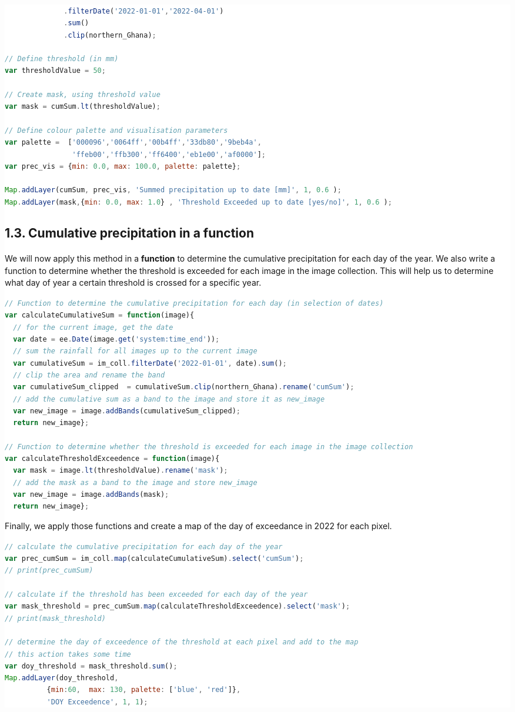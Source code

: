 ```js
              .filterDate('2022-01-01','2022-04-01')
              .sum()
              .clip(northern_Ghana);

// Define threshold (in mm)
var thresholdValue = 50;

// Create mask, using threshold value
var mask = cumSum.lt(thresholdValue);

// Define colour palette and visualisation parameters 
var palette =  ['000096','0064ff','00b4ff','33db80','9beb4a',
                'ffeb00','ffb300','ff6400','eb1e00','af0000'];
var prec_vis = {min: 0.0, max: 100.0, palette: palette}; 

Map.addLayer(cumSum, prec_vis, 'Summed precipitation up to date [mm]', 1, 0.6 );
Map.addLayer(mask,{min: 0.0, max: 1.0} , 'Threshold Exceeded up to date [yes/no]', 1, 0.6 );
```

## 1.3.	Cumulative precipitation in a function
We will now apply this method in a **function** to determine the cumulative precipitation for each day of the year. We also write a function to determine whether the threshold is exceeded for each image in the image collection. This will help us to determine what day of year a certain threshold is crossed for a specific year. 

```js
// Function to determine the cumulative precipitation for each day (in selection of dates)
var calculateCumulativeSum = function(image){
  // for the current image, get the date
  var date = ee.Date(image.get('system:time_end'));
  // sum the rainfall for all images up to the current image
  var cumulativeSum = im_coll.filterDate('2022-01-01', date).sum();
  // clip the area and rename the band
  var cumulativeSum_clipped  = cumulativeSum.clip(northern_Ghana).rename('cumSum');
  // add the cumulative sum as a band to the image and store it as new_image
  var new_image = image.addBands(cumulativeSum_clipped);
  return new_image};

// Function to determine whether the threshold is exceeded for each image in the image collection
var calculateThresholdExceedence = function(image){
  var mask = image.lt(thresholdValue).rename('mask');
  // add the mask as a band to the image and store new_image
  var new_image = image.addBands(mask);
  return new_image};
```

Finally, we apply those functions and create a map of the day of exceedance in 2022 for each pixel.

```js
// calculate the cumulative precipitation for each day of the year
var prec_cumSum = im_coll.map(calculateCumulativeSum).select('cumSum');
// print(prec_cumSum)

// calculate if the threshold has been exceeded for each day of the year
var mask_threshold = prec_cumSum.map(calculateThresholdExceedence).select('mask');
// print(mask_threshold)

// determine the day of exceedence of the threshold at each pixel and add to the map
// this action takes some time
var doy_threshold = mask_threshold.sum();
Map.addLayer(doy_threshold, 
          {min:60,  max: 130, palette: ['blue', 'red']}, 
          'DOY Exceedence', 1, 1);
```
